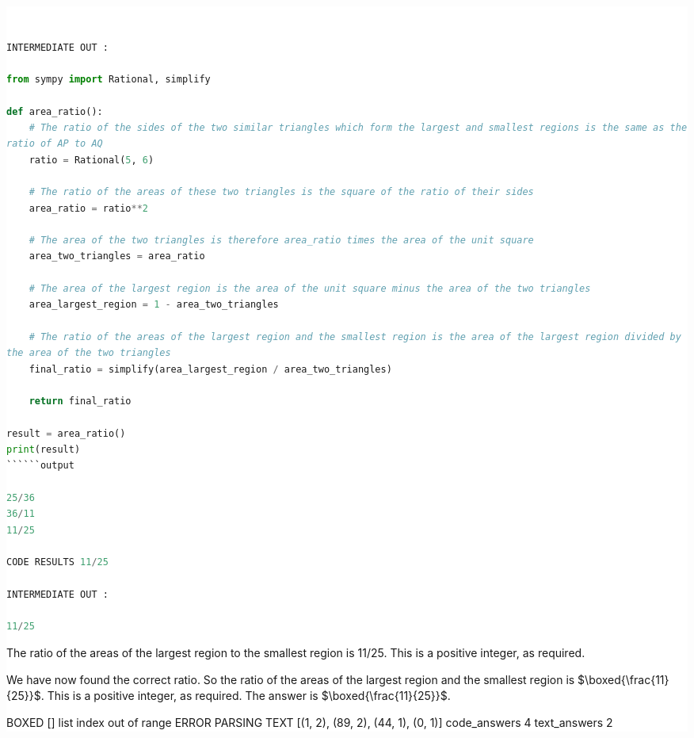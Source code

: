 ```python


INTERMEDIATE OUT :

from sympy import Rational, simplify

def area_ratio():
    # The ratio of the sides of the two similar triangles which form the largest and smallest regions is the same as the ratio of AP to AQ
    ratio = Rational(5, 6)

    # The ratio of the areas of these two triangles is the square of the ratio of their sides
    area_ratio = ratio**2

    # The area of the two triangles is therefore area_ratio times the area of the unit square
    area_two_triangles = area_ratio

    # The area of the largest region is the area of the unit square minus the area of the two triangles
    area_largest_region = 1 - area_two_triangles

    # The ratio of the areas of the largest region and the smallest region is the area of the largest region divided by the area of the two triangles
    final_ratio = simplify(area_largest_region / area_two_triangles)

    return final_ratio

result = area_ratio()
print(result)
``````output

25/36
36/11
11/25

CODE RESULTS 11/25

INTERMEDIATE OUT :

11/25
```
The ratio of the areas of the largest region to the smallest region is $11/25$. This is a positive integer, as required.

We have now found the correct ratio. So the ratio of the areas of the largest region and the smallest region is $\boxed{\frac{11}{25}}$. This is a positive integer, as required.
The answer is $\boxed{\frac{11}{25}}$.

BOXED []
list index out of range
ERROR PARSING TEXT
[(1, 2), (89, 2), (44, 1), (0, 1)]
code_answers 4 text_answers 2
